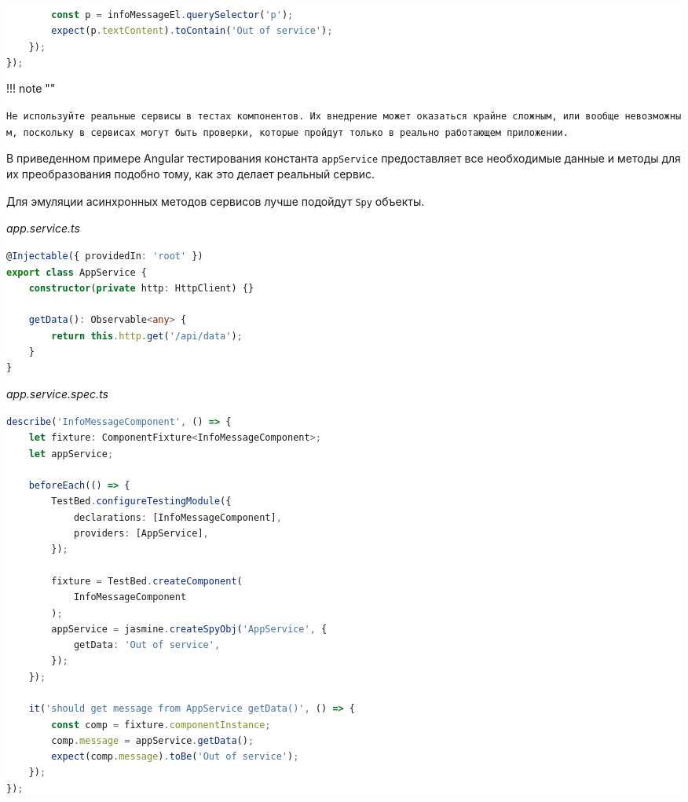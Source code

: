 ```ts
        const p = infoMessageEl.querySelector('p');
        expect(p.textContent).toContain('Out of service');
    });
});
```

!!! note ""

    Не используйте реальные сервисы в тестах компонентов. Их внедрение может оказаться крайне сложным, или вообще невозможным, поскольку в сервисах могут быть проверки, которые пройдут только в реально работающем приложении.

В приведенном примере Angular тестирования константа `appService` предоставляет все необходимые данные и методы для их преобразования подобно тому, как это делает реальный сервис.

Для эмуляции асинхронных методов сервисов лучше подойдут `Spy` объекты.

_app.service.ts_

```ts
@Injectable({ providedIn: 'root' })
export class AppService {
    constructor(private http: HttpClient) {}

    getData(): Observable<any> {
        return this.http.get('/api/data');
    }
}
```

_app.service.spec.ts_

```ts
describe('InfoMessageComponent', () => {
    let fixture: ComponentFixture<InfoMessageComponent>;
    let appService;

    beforeEach(() => {
        TestBed.configureTestingModule({
            declarations: [InfoMessageComponent],
            providers: [AppService],
        });

        fixture = TestBed.createComponent(
            InfoMessageComponent
        );
        appService = jasmine.createSpyObj('AppService', {
            getData: 'Out of service',
        });
    });

    it('should get message from AppService getData()', () => {
        const comp = fixture.componentInstance;
        comp.message = appService.getData();
        expect(comp.message).toBe('Out of service');
    });
});
```

